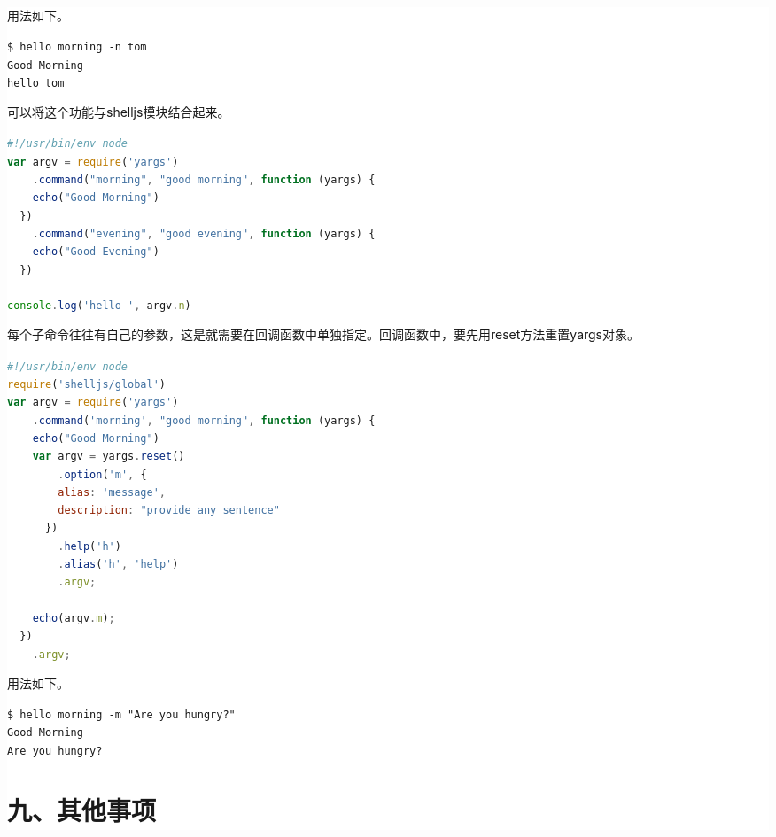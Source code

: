 用法如下。

````shell
$ hello morning -n tom
Good Morning
hello tom
````

可以将这个功能与shelljs模块结合起来。

````javascript
#!/usr/bin/env node
var argv = require('yargs')
	.command("morning", "good morning", function (yargs) {
    echo("Good Morning")
  })
	.command("evening", "good evening", function (yargs) {
    echo("Good Evening")
  })

console.log('hello ', argv.n)
````

每个子命令往往有自己的参数，这是就需要在回调函数中单独指定。回调函数中，要先用reset方法重置yargs对象。

````javascript
#!/usr/bin/env node
require('shelljs/global')
var argv = require('yargs')
	.command('morning', "good morning", function (yargs) {
    echo("Good Morning")
    var argv = yargs.reset()
    	.option('m', {
        alias: 'message',
        description: "provide any sentence"
      })
    	.help('h')
    	.alias('h', 'help')
    	.argv;
    
    echo(argv.m);
  })
	.argv;
````

用法如下。

````shell
$ hello morning -m "Are you hungry?"
Good Morning
Are you hungry?
````

# 九、其他事项
